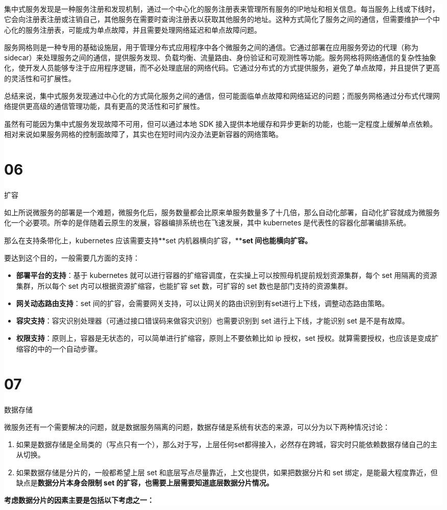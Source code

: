 集中式服务发现是一种服务注册和发现机制，通过一个中心化的服务注册表来管理所有服务的IP地址和相关信息。每当服务上线或下线时，它会向注册表注册或注销自己，其他服务在需要时查询注册表以获取其他服务的地址。这种方式简化了服务之间的通信，但需要维护一个中心化的服务注册表，可能成为单点故障，并且需要处理网络延迟和单点故障问题‌。

服务网格则是一种专用的基础设施层，用于管理分布式应用程序中各个微服务之间的通信。它通过部署在应用服务旁边的代理（称为 sidecar）来处理服务之间的通信，提供服务发现、负载均衡、流量路由、身份验证和可观测性等功能。服务网格将网络通信的复杂性抽象化，使开发人员能够专注于应用程序逻辑，而不必处理底层的网络代码。它通过分布式的方式提供服务，避免了单点故障，并且提供了更高的灵活性和可扩展性‌。

总结来说，集中式服务发现通过中心化的方式简化服务之间的通信，但可能面临单点故障和网络延迟的问题；而服务网格通过分布式代理网络提供更高级的通信管理功能，具有更高的灵活性和可扩展性。

虽然有可能因为集中式服务发现故障不可用，但可以通过本地 SDK 接入提供本地缓存和异步更新的功能，也能一定程度上缓解单点依赖。相对来说如果服务网格的控制面故障了，其实也在短时间内没办法更新容器的网络策略。

  

  

06
==

  

  

扩容

  

如上所说微服务的部署是一个难题，微服务化后，服务数量都会比原来单服务数量多了十几倍，那么自动化部署，自动化扩容就成为微服务化一个必要项。所幸的是伴随着云原生的发展，容器编排系统也在飞速发展，其中 kubernetes 是代表性的容器化部署编排系统。

那么在支持条带化上，kubernetes 应该需要支持**set 内机器横向扩容，****set 间也能横向扩容。**

要达到这个目的，一般需要几方面的支持：

*   **部署平台的支持**：基于 kubernetes 就可以进行容器的扩缩容调度，在实操上可以按照母机提前规划资源集群，每个 set 用隔离的资源集群，所以每个 set 内可以根据资源扩缩容，也能扩容 set 数，可扩容的 set 数也是部门支持的资源集群。
    
*   **网关动态路由支持**：set 间的扩容，会需要网关支持，可以让网关的路由识别到有set进行上下线，调整动态路由策略。
    
*   **容灾支持**：容灾识别处理器（可通过接口错误码来做容灾识别）也需要识别到 set 进行上下线，才能识别 set 是不是有故障。
    
*   **权限支持**：原则上，容器是无状态的，可以简单进行扩缩容，原则上不要依赖比如 ip 授权，set 授权。就算需要授权，也应该是变成扩缩容的中的一个自动步骤。
    

  

  

  

07
==

  

  

数据存储

  

微服务还有一个需要解决的问题，就是数据服务隔离的问题，数据存储是系统有状态的来源，可以分为以下两种情况讨论：

1.  如果是数据存储是全局类的（写点只有一个），那么对于写，上层任何set都得接入，必然存在跨城，容灾时只能依赖数据存储自己的主从切换。
    
2.  如果数据存储是分片的，一般都希望上层 set 和底层写点尽量靠近，上文也提供，如果把数据分片和 set 绑定，是能最大程度靠近，但缺点是**数据分片本身会限制 set 的扩容，也需要上层需要知道底层数据分片情况。**
    

**考虑数据分片的因素主要是包括以下考虑之一：**
